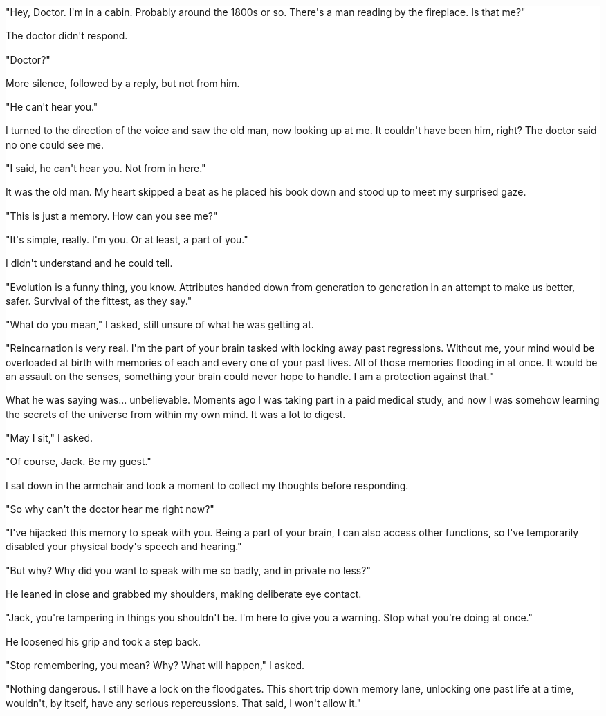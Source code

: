 "Hey, Doctor. I'm in a cabin. Probably around the 1800s or so. There's a man reading by the fireplace. Is that me?"

The doctor didn't respond.

"Doctor?"

More silence, followed by a reply, but not from him.

"He can't hear you."

I turned to the direction of the voice and saw the old man, now looking up at me. It couldn't have been him, right? The doctor said no one could see me.

"I said, he can't hear you. Not from in here."

It was the old man. My heart skipped a beat as he placed his book down and stood up to meet my surprised gaze.

"This is just a memory. How can you see me?"

"It's simple, really. I'm you. Or at least, a part of you."

I didn't understand and he could tell.

"Evolution is a funny thing, you know. Attributes handed down from generation to generation in an attempt to make us better, safer. Survival of the fittest, as they say."

"What do you mean," I asked, still unsure of what he was getting at.

"Reincarnation is very real. I'm the part of your brain tasked with locking away past regressions. Without me, your mind would be overloaded at birth with memories of each and every one of your past lives. All of those memories flooding in at once. It would be an assault on the senses, something your brain could never hope to handle. I am a protection against that."

What he was saying was... unbelievable. Moments ago I was taking part in a paid medical study, and now I was somehow learning the secrets of the universe from within my own mind. It was a lot to digest.

"May I sit," I asked.

"Of course, Jack. Be my guest."

I sat down in the armchair and took a moment to collect my thoughts before responding.

"So why can't the doctor hear me right now?"

"I've hijacked this memory to speak with you. Being a part of your brain, I can also access other functions, so I've temporarily disabled your physical body's speech and hearing."

"But why? Why did you want to speak with me so badly, and in private no less?"

He leaned in close and grabbed my shoulders, making deliberate eye contact.

"Jack, you're tampering in things you shouldn't be. I'm here to give you a warning. Stop what you're doing at once."

He loosened his grip and took a step back.

"Stop remembering, you mean? Why? What will happen," I asked.

"Nothing dangerous. I still have a lock on the floodgates. This short trip down memory lane, unlocking one past life at a time, wouldn't, by itself, have any serious repercussions. That said, I won't allow it."
